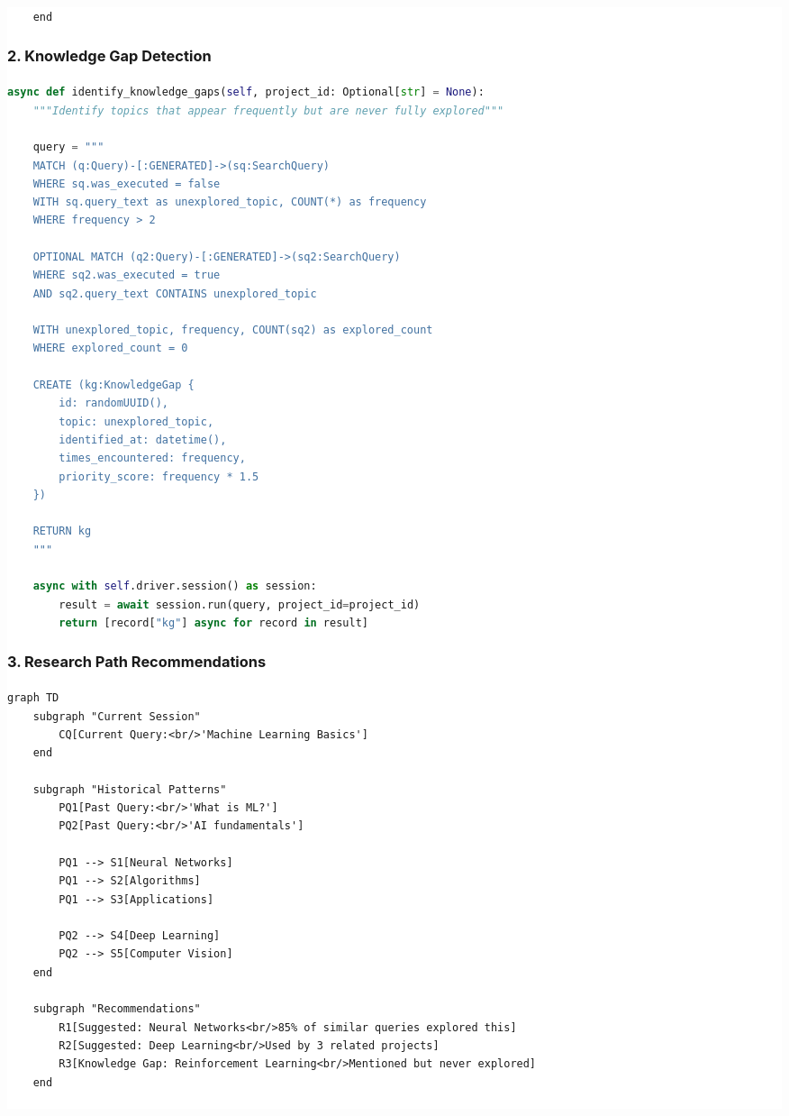 ```mermaid
    end
```

### 2. Knowledge Gap Detection

```python
async def identify_knowledge_gaps(self, project_id: Optional[str] = None):
    """Identify topics that appear frequently but are never fully explored"""
    
    query = """
    MATCH (q:Query)-[:GENERATED]->(sq:SearchQuery)
    WHERE sq.was_executed = false
    WITH sq.query_text as unexplored_topic, COUNT(*) as frequency
    WHERE frequency > 2
    
    OPTIONAL MATCH (q2:Query)-[:GENERATED]->(sq2:SearchQuery)
    WHERE sq2.was_executed = true 
    AND sq2.query_text CONTAINS unexplored_topic
    
    WITH unexplored_topic, frequency, COUNT(sq2) as explored_count
    WHERE explored_count = 0
    
    CREATE (kg:KnowledgeGap {
        id: randomUUID(),
        topic: unexplored_topic,
        identified_at: datetime(),
        times_encountered: frequency,
        priority_score: frequency * 1.5
    })
    
    RETURN kg
    """
    
    async with self.driver.session() as session:
        result = await session.run(query, project_id=project_id)
        return [record["kg"] async for record in result]
```

### 3. Research Path Recommendations

```mermaid
graph TD
    subgraph "Current Session"
        CQ[Current Query:<br/>'Machine Learning Basics']
    end
    
    subgraph "Historical Patterns"
        PQ1[Past Query:<br/>'What is ML?']
        PQ2[Past Query:<br/>'AI fundamentals']
        
        PQ1 --> S1[Neural Networks]
        PQ1 --> S2[Algorithms]
        PQ1 --> S3[Applications]
        
        PQ2 --> S4[Deep Learning]
        PQ2 --> S5[Computer Vision]
    end
    
    subgraph "Recommendations"
        R1[Suggested: Neural Networks<br/>85% of similar queries explored this]
        R2[Suggested: Deep Learning<br/>Used by 3 related projects]
        R3[Knowledge Gap: Reinforcement Learning<br/>Mentioned but never explored]
    end
    
```